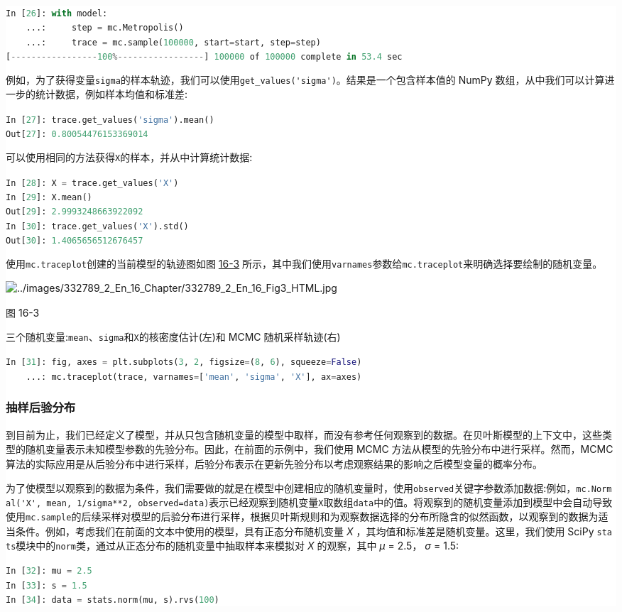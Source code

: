 ```py
In [26]: with model:
    ...:     step = mc.Metropolis()
    ...:     trace = mc.sample(100000, start=start, step=step)
[-----------------100%-----------------] 100000 of 100000 complete in 53.4 sec

```

例如，为了获得变量`sigma`的样本轨迹，我们可以使用`get_values('sigma')`。结果是一个包含样本值的 NumPy 数组，从中我们可以计算进一步的统计数据，例如样本均值和标准差:

```py
In [27]: trace.get_values('sigma').mean()
Out[27]: 0.80054476153369014

```

可以使用相同的方法获得`X`的样本，并从中计算统计数据:

```py
In [28]: X = trace.get_values('X')
In [29]: X.mean()
Out[29]: 2.9993248663922092
In [30]: trace.get_values('X').std()
Out[30]: 1.4065656512676457

```

使用`mc.traceplot`创建的当前模型的轨迹图如图 [16-3](#Fig3) 所示，其中我们使用`varnames`参数给`mc.traceplot`来明确选择要绘制的随机变量。

![../images/332789_2_En_16_Chapter/332789_2_En_16_Fig3_HTML.jpg](../images/332789_2_En_16_Chapter/332789_2_En_16_Fig3_HTML.jpg)

图 16-3

三个随机变量:`mean`、`sigma`和`X`的核密度估计(左)和 MCMC 随机采样轨迹(右)

```py
In [31]: fig, axes = plt.subplots(3, 2, figsize=(8, 6), squeeze=False)
    ...: mc.traceplot(trace, varnames=['mean', 'sigma', 'X'], ax=axes)

```

### 抽样后验分布

到目前为止，我们已经定义了模型，并从只包含随机变量的模型中取样，而没有参考任何观察到的数据。在贝叶斯模型的上下文中，这些类型的随机变量表示未知模型参数的先验分布。因此，在前面的示例中，我们使用 MCMC 方法从模型的先验分布中进行采样。然而，MCMC 算法的实际应用是从后验分布中进行采样，后验分布表示在更新先验分布以考虑观察结果的影响之后模型变量的概率分布。

为了使模型以观察到的数据为条件，我们需要做的就是在模型中创建相应的随机变量时，使用`observed`关键字参数添加数据:例如，`mc.Normal('X', mean, 1/sigma**2, observed=data)`表示已经观察到随机变量`X`取数组`data`中的值。将观察到的随机变量添加到模型中会自动导致使用`mc.sample`的后续采样对模型的后验分布进行采样，根据贝叶斯规则和为观察数据选择的分布所隐含的似然函数，以观察到的数据为适当条件。例如，考虑我们在前面的文本中使用的模型，具有正态分布随机变量 *X* ，其均值和标准差是随机变量。这里，我们使用 SciPy `stats`模块中的`norm`类，通过从正态分布的随机变量中抽取样本来模拟对 *X* 的观察，其中 *μ* = 2.5， *σ* = 1.5:

```py
In [32]: mu = 2.5
In [33]: s = 1.5
In [34]: data = stats.norm(mu, s).rvs(100)

```
